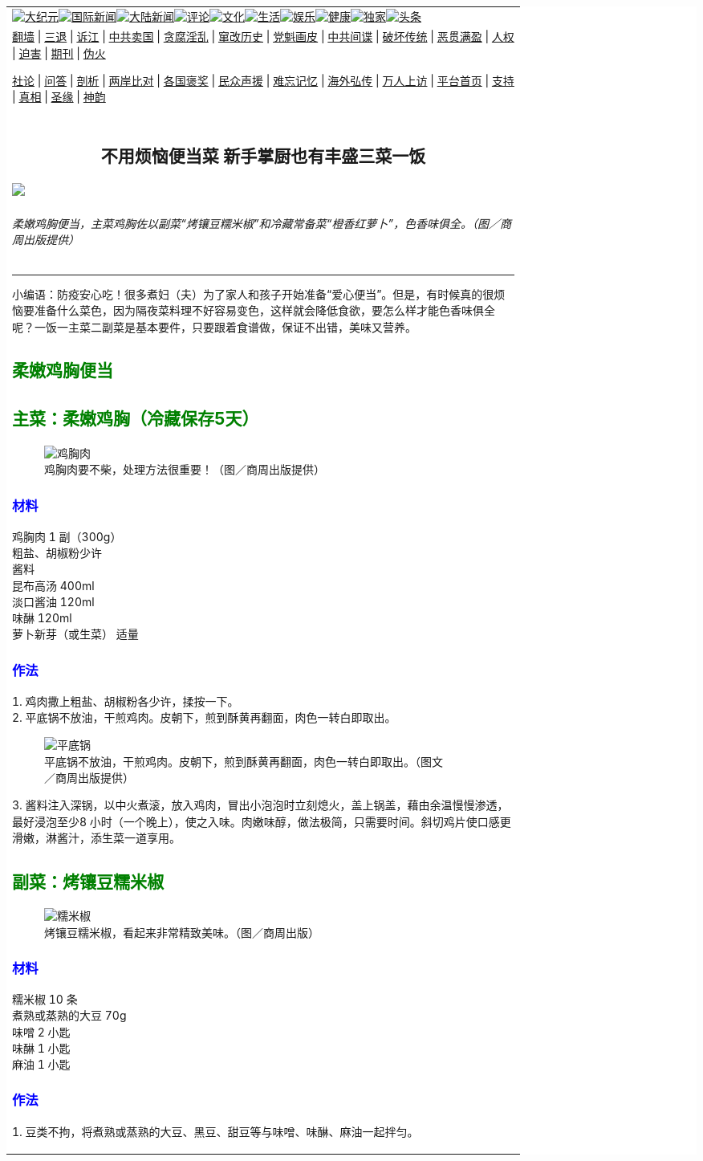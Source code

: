<a name="1" id="1" target="_blank"></a><span id="1"></span>  <table align=center border="0"><tr><td colspan="2" valign=TOP><a href="/gb/nsc413.md#1"><img src="https://raw.githubusercontent.com/srvjih3150/www/master/t/djy/1.jpg" title="大纪元"></a><a href="/gb/n24hr.md#1"><img src="https://raw.githubusercontent.com/srvjih3150/www/master/t/djy/3.jpg" title="国际新闻"></a><a href="/gb/nsc413.md#1"><img src="https://raw.githubusercontent.com/srvjih3150/www/master/t/djy/4.jpg" title="大陆新闻"></a><a href="/gb/news392.md#1"><img src="https://raw.githubusercontent.com/srvjih3150/www/master/t/djy/5.jpg" title="评论"></a><a href="/gb/news2007.md#1"><img src="https://raw.githubusercontent.com/srvjih3150/www/master/t/djy/6.jpg" title="文化"></a><a href="/gb/news2008.md#1"><img src="https://raw.githubusercontent.com/srvjih3150/www/master/t/djy/7.jpg" title="生活"></a><a href="/gb/ncyule.md#1"><img src="https://raw.githubusercontent.com/srvjih3150/www/master/t/djy/8.jpg" title="娱乐"></a><a href="/gb/nsc1002.md#1"><img src="https://raw.githubusercontent.com/srvjih3150/www/master/t/djy/9.jpg" title="健康"><a href="/gb/nf6092.md#1"><img src="https://raw.githubusercontent.com/srvjih3150/www/master/t/djy/10a.jpg" title="独家"></a><a href="/gb/nf4514.md#1"><img src="https://raw.githubusercontent.com/srvjih3150/www/master/t/djy/12a.jpg" title="头条"></a></td></tr>  <tr><td colspan="2" valign=TOP><a target="_blank" href="https://github.com/bannedbook/fanqiang/wiki">翻墙</a> | <a target="_blank" href="/gb/nf5657.md#1">三退</a> | <a target="_blank" href="/gb/nf6124.md#1">诉江</a> | <a target="_blank" href="/gb/nf1176117.md#1">中共卖国</a> | <a target="_blank" href="/gb/nf5773.md#1">贪腐淫乱</a> | <a target="_blank" href="/gb/nf1176115.md#1">窜改历史</a> | <a target="_blank" href="/gb/nf1176107.md#1">党魁画皮</a> | <a target="_blank" href="/gb/nf1320400.md#1">中共间谍</a> | <a target="_blank" href="/gb/nf1176114.md#1">破坏传统</a> | <a target="_blank" href="https://github.com/fqnews/ntdtv/blob/master/gb/prog447_1.md#1">恶贯满盈</a> | <a target="_blank" href="/gb/ncid278.md#1">人权</a> | <a target="_blank" href="/gb/nf1176111.md#1">迫害</a> | <a target="_blank" href="https://gitlab.com/szzdlab/mh-qikan/blob/master/README.md#1">期刊</a> | <a target="_blank" href="/gb/nf5562.md#1">伪火</a></p>
<p><a target="_blank" href="/gb/9p.md#1">社论</a> | <a target="_blank" href="/gb/nf4378.md#1">问答</a> | <a target="_blank" href="/gb/nf5792.md#1">剖析</a> | <a target="_blank" href="/gb/nf5735.md#1">两岸比对</a> | <a target="_blank" href="/gb/nf6119.md#1">各国褒奖</a> | <a target="_blank" href="/gb/nf6120.md#1">民众声援</a> | <a target="_blank" href="/gb/nf1188594.md#1">难忘记忆</a> | <a target="_blank" href="/gb/nf3180.md#1">海外弘传</a> | <a target="_blank" href="/gb/nf5410.md#1">万人上访</a> | <a target="_blank" href="https://github.com/bannedbook/fanqiang/wiki">平台首页</a> | <a target="_blank" href="/gb/nf4386.md#1">支持</a> | <a target="_blank" href="/gb/nf4389.md#1">真相</a> | <a target="_blank" href="/gb/nf5790.md#1">圣缘</a> | <a target="_blank" href="/gb/nf4786.md#1">神韵</a></td></tr>  <tr><td valign=TOP width="626"><h2 align=center>不用烦恼便当菜 新手掌厨也有丰盛三菜一饭</h2>  <img width="600" src="https://i.epochtimes.com/assets/uploads/2020/11/cecc9c4fbb21f9c4e204b1c9e406981d-586x400.png" />  <h6>柔嫩鸡胸便当，主菜鸡胸佐以副菜“烤镶豆糯米椒”和冷藏常备菜“橙香红萝卜”，色香味俱全。（图／商周出版提供）  </h6>  <hr>  	<p>小编语：防疫安心吃！很多煮妇（夫）为了家人和孩子开始准备“爱心便当”。但是，有时候真的很烦恼要准备什么菜色，因为隔夜菜料理不好容易变色，这样就会降低食欲，要怎么样才能色香味俱全呢？一饭一主菜二副菜是基本要件，只要跟着食谱做，保证不出错，美味又营养。</p>
  <h2><span style="color: #008000;"><ahref="/gb/tag/%E6%9F%94%E5%AB%A9.md#1">柔嫩</a>鸡胸便当</span></h2>  <h2><span style="color: #008000;">主菜：<ahref="/gb/tag/%E6%9F%94%E5%AB%A9.md#1">柔嫩</a>鸡胸（冷藏保存5天）</span></h2>  <figure id="attachment_12533266" style="width: 500px" class="wp-caption aligncenter"><ahref="https://i.epochtimes.com/assets/uploads/2020/11/51dbdbb990df92f577945f9e0ea40aa6.jpg"><img class="wp-image-12533266" src="https://i.epochtimes.com/assets/uploads/2020/11/51dbdbb990df92f577945f9e0ea40aa6.jpg" alt="鸡胸肉" width="500" b="328" /></a><figcaption class="wp-caption-text"><ahref="/gb/tag/%E9%B8%A1%E8%83%B8%E8%82%89.md#1">鸡胸肉</a>要不柴，处理方法很重要！（图／商周出版提供）</figcaption></figure>  <h3><span style="color: #0000ff;">材料</span></h3>  <p><ahref="/gb/tag/%E9%B8%A1%E8%83%B8%E8%82%89.md#1">鸡胸肉</a> 1 副（300g）<br />  粗盐、胡椒粉少许<br />  酱料<br />  <ahref="/gb/tag/%E6%98%86%E5%B8%83.md#1">昆布</a>高汤 400ml<br />  淡口酱油 120ml<br />  <ahref="/gb/tag/%E5%91%B3%E9%86%82.md#1">味醂</a> 120ml<br />  萝卜新芽（或生菜） 适量</p>
  <h3><span style="color: #0000ff;">作法</span></h3>  <p>1. 鸡肉撒上粗盐、胡椒粉各少许，揉按一下。<br />  2. 平底锅不放油，干煎鸡肉。皮朝下，煎到酥黄再翻面，肉色一转白即取出。</p>
  <figure id="attachment_12533265" style="width: 499px" class="wp-caption aligncenter"><ahref="https://i.epochtimes.com/assets/uploads/2020/11/cf4cc29102b477062cc9d831ebd1fa15.jpg"><img class="wp-image-12533265" src="https://i.epochtimes.com/assets/uploads/2020/11/cf4cc29102b477062cc9d831ebd1fa15.jpg" alt="平底锅" width="499" b="329" /></a><figcaption class="wp-caption-text">平底锅不放油，干煎鸡肉。皮朝下，煎到酥黄再翻面，肉色一转白即取出。（图文／商周出版提供）</figcaption></figure>  <p>3. 酱料注入深锅，以中火煮滚，放入鸡肉，冒出小泡泡时立刻熄火，盖上锅盖，藉由余温慢慢渗透，最好浸泡至少8 小时（一个晚上），使之入味。肉嫩味醇，做法极简，只需要时间。斜切鸡片使口感更滑嫩，淋酱汁，添生菜一道享用。</p>
  <h2><span style="color: #008000;">副菜：烤镶豆糯米椒</span></h2>  <figure id="attachment_12533322" style="width: 500px" class="wp-caption aligncenter"><ahref="https://i.epochtimes.com/assets/uploads/2020/11/4dc9c86cf2180a14d52c84cea52b6604.jpg"><img class="wp-image-12533322" src="https://i.epochtimes.com/assets/uploads/2020/11/4dc9c86cf2180a14d52c84cea52b6604.jpg" alt="糯米椒" width="500" b="328" /></a><figcaption class="wp-caption-text">烤镶豆糯米椒，看起来非常精致美味。（图／商周出版）</figcaption></figure>  <h3><span style="color: #0000ff;">材料</span></h3>  <p>糯米椒 10 条<br />  煮熟或蒸熟的大豆 70g<br />  味噌 2 小匙<br />  <ahref="/gb/tag/%E5%91%B3%E9%86%82.md#1">味醂</a> 1 小匙<br />  麻油 1 小匙</p>
  <h3><span style="color: #0000ff;">作法</span></h3>  <p>1. 豆类不拘，将煮熟或蒸熟的大豆、黑豆、甜豆等与味噌、味醂、麻油一起拌匀。</p>